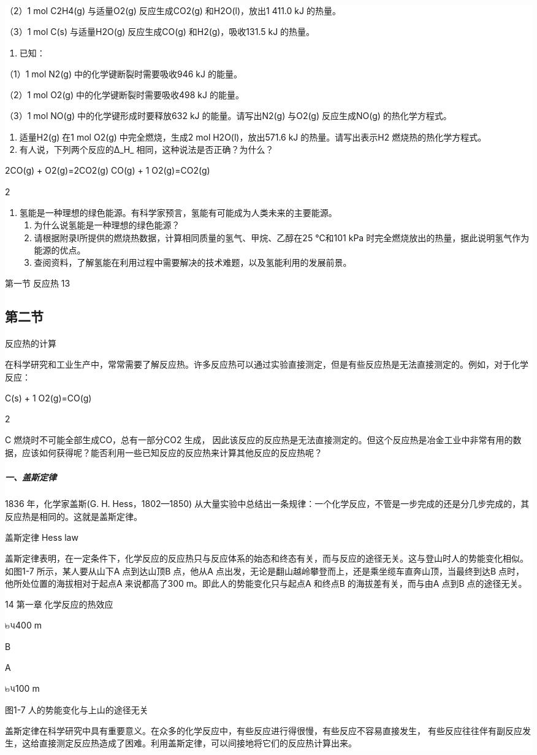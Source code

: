 （2）1 mol C2H4(g) 与适量O2(g) 反应生成CO2(g) 和H2O(l)，放出1 411.0 kJ 的热量。

（3）1 mol C(s) 与适量H2O(g) 反应生成CO(g) 和H2(g)，吸收131.5 kJ 的热量。

1. 已知：

（1）1 mol N2(g) 中的化学键断裂时需要吸收946 kJ 的能量。

（2）1 mol O2(g) 中的化学键断裂时需要吸收498 kJ 的能量。

（3）1 mol NO(g) 中的化学键形成时要释放632 kJ 的能量。请写出N2(g) 与O2(g) 反应生成NO(g) 的热化学方程式。

1. 适量H2(g) 在1 mol O2(g) 中完全燃烧，生成2 mol H2O(l)，放出571.6 kJ 的热量。请写出表示H2 燃烧热的热化学方程式。
2. 有人说，下列两个反应的Δ_H_ 相同，这种说法是否正确？为什么？

2CO(g) + O2(g)=2CO2(g) CO(g) + 1 O2(g)=CO2(g)

2

1. 氢能是一种理想的绿色能源。有科学家预言，氢能有可能成为人类未来的主要能源。
    1. 为什么说氢能是一种理想的绿色能源？
    2. 请根据附录Ⅰ所提供的燃烧热数据，计算相同质量的氢气、甲烷、乙醇在25 ℃和101 kPa 时完全燃烧放出的热量，据此说明氢气作为能源的优点。
    3. 查阅资料，了解氢能在利用过程中需要解决的技术难题，以及氢能利用的发展前景。

第一节 反应热 13

## 第二节

反应热的计算

在科学研究和工业生产中，常常需要了解反应热。许多反应热可以通过实验直接测定，但是有些反应热是无法直接测定的。例如，对于化学反应：

C(s) + 1 O2(g)=CO(g)

2

C 燃烧时不可能全部生成CO，总有一部分CO2 生成， 因此该反应的反应热是无法直接测定的。但这个反应热是冶金工业中非常有用的数据，应该如何获得呢？能否利用一些已知反应的反应热来计算其他反应的反应热呢？

##### 一、盖斯定律

1836 年，化学家盖斯(G. H. Hess，1802—1850) 从大量实验中总结出一条规律：一个化学反应，不管是一步完成的还是分几步完成的，其反应热是相同的。这就是盖斯定律。

盖斯定律 Hess law

盖斯定律表明，在一定条件下，化学反应的反应热只与反应体系的始态和终态有关，而与反应的途径无关。这与登山时人的势能变化相似。如图1-7 所示，某人要从山下A 点到达山顶B 点，他从A 点出发，无论是翻山越岭攀登而上，还是乘坐缆车直奔山顶，当最终到达B 点时，他所处位置的海拔相对于起点A 来说都高了300 m。即此人的势能变化只与起点A 和终点B 的海拔差有关，而与由A 点到B 点的途径无关。

14 第一章 化学反应的热效应

๒પ400 m

B

A

๒પ100 m

图1-7 人的势能变化与上山的途径无关

盖斯定律在科学研究中具有重要意义。在众多的化学反应中，有些反应进行得很慢，有些反应不容易直接发生， 有些反应往往伴有副反应发生，这给直接测定反应热造成了困难。利用盖斯定律，可以间接地将它们的反应热计算出来。
